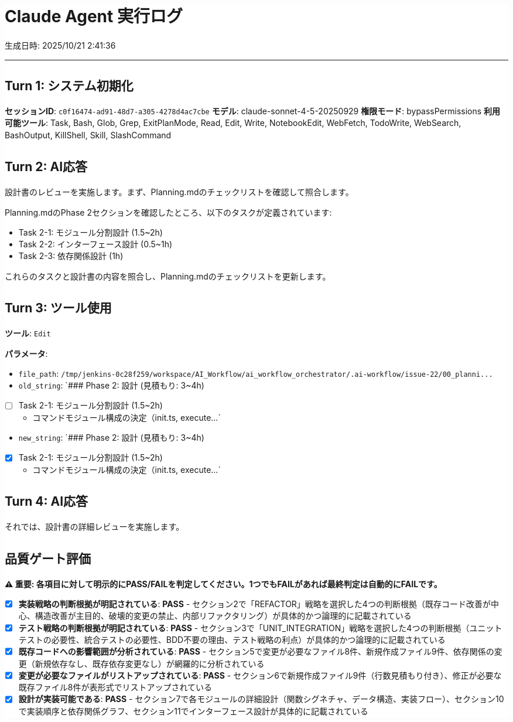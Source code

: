 # Claude Agent 実行ログ

生成日時: 2025/10/21 2:41:36

---

## Turn 1: システム初期化

**セッションID**: `c0f16474-ad91-48d7-a305-4278d4ac7cbe`
**モデル**: claude-sonnet-4-5-20250929
**権限モード**: bypassPermissions
**利用可能ツール**: Task, Bash, Glob, Grep, ExitPlanMode, Read, Edit, Write, NotebookEdit, WebFetch, TodoWrite, WebSearch, BashOutput, KillShell, Skill, SlashCommand

## Turn 2: AI応答

設計書のレビューを実施します。まず、Planning.mdのチェックリストを確認して照合します。

Planning.mdのPhase 2セクションを確認したところ、以下のタスクが定義されています:

- Task 2-1: モジュール分割設計 (1.5~2h)
- Task 2-2: インターフェース設計 (0.5~1h)
- Task 2-3: 依存関係設計 (1h)

これらのタスクと設計書の内容を照合し、Planning.mdのチェックリストを更新します。

## Turn 3: ツール使用

**ツール**: `Edit`

**パラメータ**:
- `file_path`: `/tmp/jenkins-0c28f259/workspace/AI_Workflow/ai_workflow_orchestrator/.ai-workflow/issue-22/00_planni...`
- `old_string`: `### Phase 2: 設計 (見積もり: 3~4h)

- [ ] Task 2-1: モジュール分割設計 (1.5~2h)
  - コマンドモジュール構成の決定（init.ts, execute...`
- `new_string`: `### Phase 2: 設計 (見積もり: 3~4h)

- [x] Task 2-1: モジュール分割設計 (1.5~2h)
  - コマンドモジュール構成の決定（init.ts, execute...`

## Turn 4: AI応答

それでは、設計書の詳細レビューを実施します。

## 品質ゲート評価

**⚠️ 重要: 各項目に対して明示的にPASS/FAILを判定してください。1つでもFAILがあれば最終判定は自動的にFAILです。**

- [x] **実装戦略の判断根拠が明記されている**: **PASS** - セクション2で「REFACTOR」戦略を選択した4つの判断根拠（既存コード改善が中心、構造改善が主目的、破壊的変更の禁止、内部リファクタリング）が具体的かつ論理的に記載されている
- [x] **テスト戦略の判断根拠が明記されている**: **PASS** - セクション3で「UNIT_INTEGRATION」戦略を選択した4つの判断根拠（ユニットテストの必要性、統合テストの必要性、BDD不要の理由、テスト戦略の利点）が具体的かつ論理的に記載されている
- [x] **既存コードへの影響範囲が分析されている**: **PASS** - セクション5で変更が必要なファイル8件、新規作成ファイル9件、依存関係の変更（新規依存なし、既存依存変更なし）が網羅的に分析されている
- [x] **変更が必要なファイルがリストアップされている**: **PASS** - セクション6で新規作成ファイル9件（行数見積もり付き）、修正が必要な既存ファイル8件が表形式でリストアップされている
- [x] **設計が実装可能である**: **PASS** - セクション7で各モジュールの詳細設計（関数シグネチャ、データ構造、実装フロー）、セクション10で実装順序と依存関係グラフ、セクション11でインターフェース設計が具体的に記載されている
